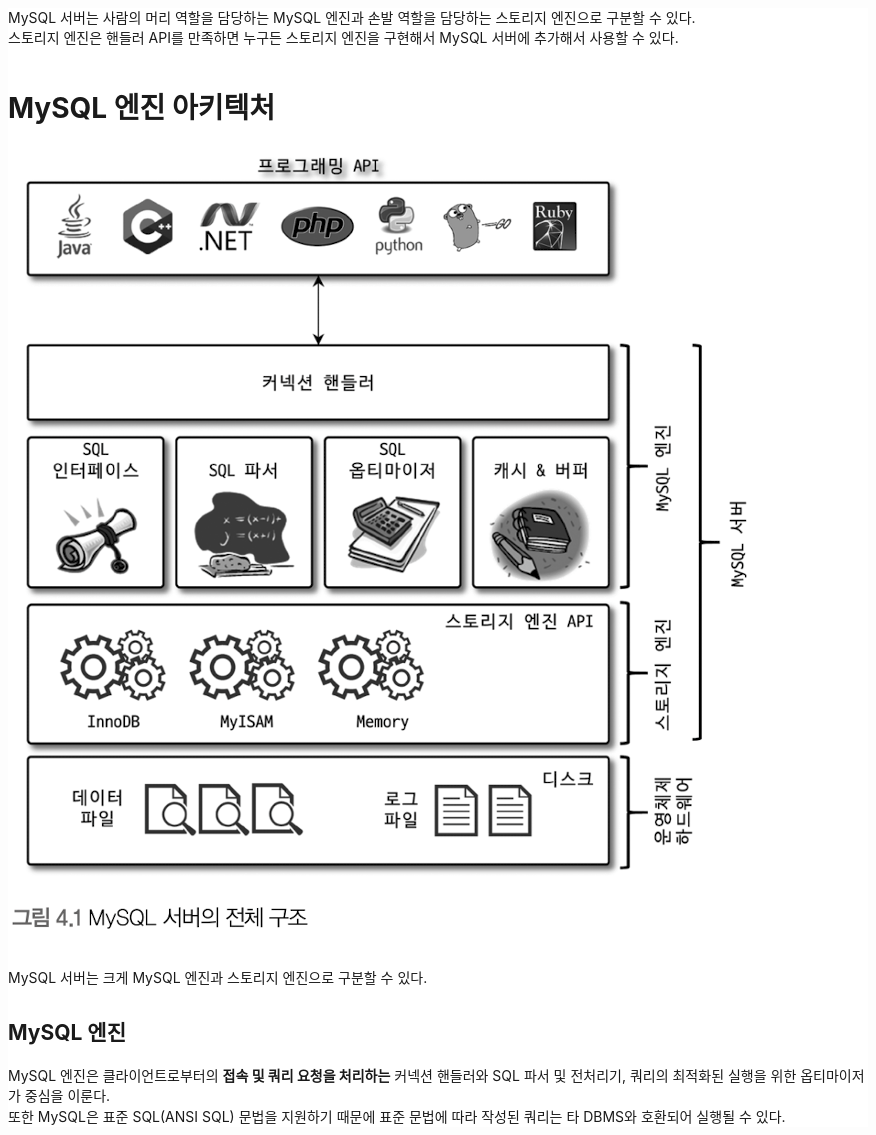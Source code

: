 MySQL 서버는 사람의 머리 역할을 담당하는 MySQL 엔진과 손발 역할을 담당하는 스토리지 엔진으로 구분할 수 있다.  
스토리지 엔진은 핸들러 API를 만족하면 누구든 스토리지 엔진을 구현해서 MySQL 서버에 추가해서 사용할 수 있다.  
# MySQL 엔진 아키텍처
![](https://github.com/euichaan/TIL/blob/main/img/MySQL%EC%9D%98%20%EC%A0%84%EC%B2%B4%20%EA%B5%AC%EC%A1%B0.png)  
  
MySQL 서버는 크게 MySQL 엔진과 스토리지 엔진으로 구분할 수 있다.  
## MySQL 엔진
MySQL 엔진은 클라이언트로부터의 **접속 및 쿼리 요청을 처리하는** 커넥션 핸들러와 SQL 파서 및 전처리기, 쿼리의 최적화된 실행을 위한 옵티마이저가 중심을 이룬다.  
또한 MySQL은 표준 SQL(ANSI SQL) 문법을 지원하기 때문에 표준 문법에 따라 작성된 쿼리는 타 DBMS와 호환되어 실행될 수 있다.  
  